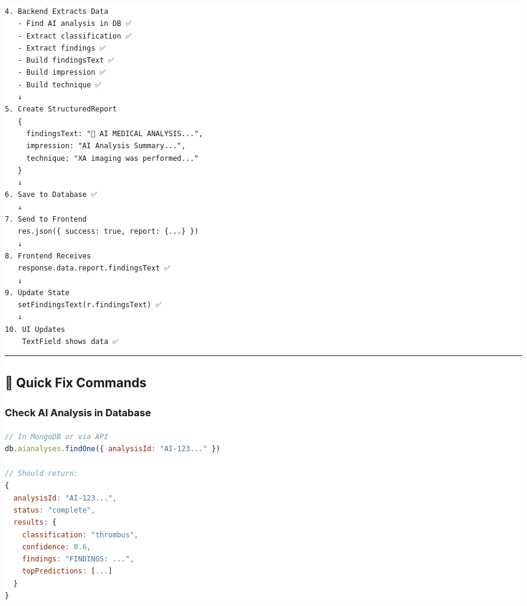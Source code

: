 ```
4. Backend Extracts Data
   - Find AI analysis in DB ✅
   - Extract classification ✅
   - Extract findings ✅
   - Build findingsText ✅
   - Build impression ✅
   - Build technique ✅
   ↓
5. Create StructuredReport
   {
     findingsText: "🏥 AI MEDICAL ANALYSIS...",
     impression: "AI Analysis Summary...",
     technique: "XA imaging was performed..."
   }
   ↓
6. Save to Database ✅
   ↓
7. Send to Frontend
   res.json({ success: true, report: {...} })
   ↓
8. Frontend Receives
   response.data.report.findingsText ✅
   ↓
9. Update State
   setFindingsText(r.findingsText) ✅
   ↓
10. UI Updates
    TextField shows data ✅
```

---

## 🔧 Quick Fix Commands

### Check AI Analysis in Database
```javascript
// In MongoDB or via API
db.aianalyses.findOne({ analysisId: "AI-123..." })

// Should return:
{
  analysisId: "AI-123...",
  status: "complete",
  results: {
    classification: "thrombus",
    confidence: 0.6,
    findings: "FINDINGS: ...",
    topPredictions: [...]
  }
}
```
